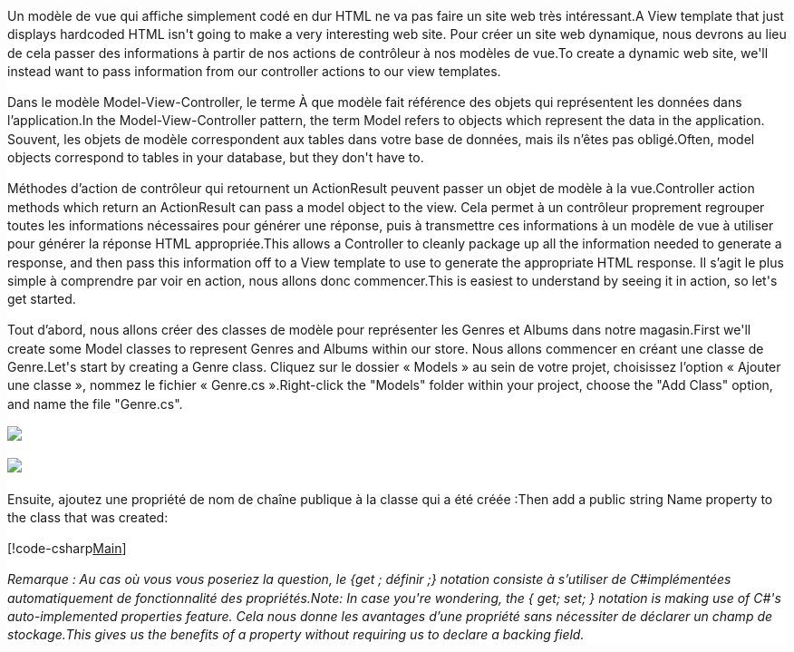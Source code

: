 <span data-ttu-id="b79f5-156">Un modèle de vue qui affiche simplement codé en dur HTML ne va pas faire un site web très intéressant.</span><span class="sxs-lookup"><span data-stu-id="b79f5-156">A View template that just displays hardcoded HTML isn't going to make a very interesting web site.</span></span> <span data-ttu-id="b79f5-157">Pour créer un site web dynamique, nous devrons au lieu de cela passer des informations à partir de nos actions de contrôleur à nos modèles de vue.</span><span class="sxs-lookup"><span data-stu-id="b79f5-157">To create a dynamic web site, we'll instead want to pass information from our controller actions to our view templates.</span></span>

<span data-ttu-id="b79f5-158">Dans le modèle Model-View-Controller, le terme À que modèle fait référence des objets qui représentent les données dans l’application.</span><span class="sxs-lookup"><span data-stu-id="b79f5-158">In the Model-View-Controller pattern, the term Model refers to objects which represent the data in the application.</span></span> <span data-ttu-id="b79f5-159">Souvent, les objets de modèle correspondent aux tables dans votre base de données, mais ils n’êtes pas obligé.</span><span class="sxs-lookup"><span data-stu-id="b79f5-159">Often, model objects correspond to tables in your database, but they don't have to.</span></span>

<span data-ttu-id="b79f5-160">Méthodes d’action de contrôleur qui retournent un ActionResult peuvent passer un objet de modèle à la vue.</span><span class="sxs-lookup"><span data-stu-id="b79f5-160">Controller action methods which return an ActionResult can pass a model object to the view.</span></span> <span data-ttu-id="b79f5-161">Cela permet à un contrôleur proprement regrouper toutes les informations nécessaires pour générer une réponse, puis à transmettre ces informations à un modèle de vue à utiliser pour générer la réponse HTML appropriée.</span><span class="sxs-lookup"><span data-stu-id="b79f5-161">This allows a Controller to cleanly package up all the information needed to generate a response, and then pass this information off to a View template to use to generate the appropriate HTML response.</span></span> <span data-ttu-id="b79f5-162">Il s’agit le plus simple à comprendre par voir en action, nous allons donc commencer.</span><span class="sxs-lookup"><span data-stu-id="b79f5-162">This is easiest to understand by seeing it in action, so let's get started.</span></span>

<span data-ttu-id="b79f5-163">Tout d’abord, nous allons créer des classes de modèle pour représenter les Genres et Albums dans notre magasin.</span><span class="sxs-lookup"><span data-stu-id="b79f5-163">First we'll create some Model classes to represent Genres and Albums within our store.</span></span> <span data-ttu-id="b79f5-164">Nous allons commencer en créant une classe de Genre.</span><span class="sxs-lookup"><span data-stu-id="b79f5-164">Let's start by creating a Genre class.</span></span> <span data-ttu-id="b79f5-165">Cliquez sur le dossier « Models » au sein de votre projet, choisissez l’option « Ajouter une classe », nommez le fichier « Genre.cs ».</span><span class="sxs-lookup"><span data-stu-id="b79f5-165">Right-click the "Models" folder within your project, choose the "Add Class" option, and name the file "Genre.cs".</span></span>

![](mvc-music-store-part-3/_static/image2.jpg)

![](mvc-music-store-part-3/_static/image9.png)

<span data-ttu-id="b79f5-166">Ensuite, ajoutez une propriété de nom de chaîne publique à la classe qui a été créée :</span><span class="sxs-lookup"><span data-stu-id="b79f5-166">Then add a public string Name property to the class that was created:</span></span>

[!code-csharp[Main](mvc-music-store-part-3/samples/sample7.cs)]

*<span data-ttu-id="b79f5-167">Remarque : Au cas où vous vous poseriez la question, le {get ; définir ;} notation consiste à s’utiliser de C#implémentées automatiquement de fonctionnalité des propriétés.</span><span class="sxs-lookup"><span data-stu-id="b79f5-167">Note: In case you're wondering, the { get; set; } notation is making use of C#'s auto-implemented properties feature.</span></span> <span data-ttu-id="b79f5-168">Cela nous donne les avantages d’une propriété sans nécessiter de déclarer un champ de stockage.</span><span class="sxs-lookup"><span data-stu-id="b79f5-168">This gives us the benefits of a property without requiring us to declare a backing field.</span></span>*
